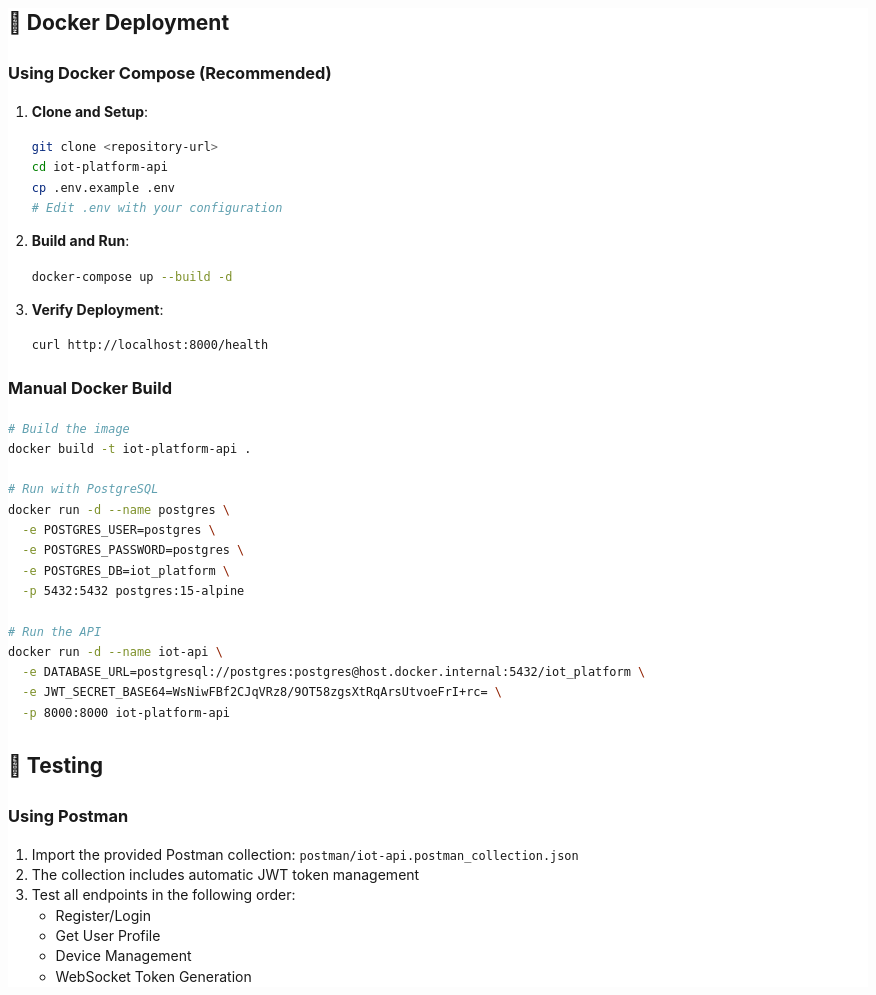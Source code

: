 ## 🐳 Docker Deployment

### Using Docker Compose (Recommended)

1. **Clone and Setup**:
   ```bash
   git clone <repository-url>
   cd iot-platform-api
   cp .env.example .env
   # Edit .env with your configuration
   ```

2. **Build and Run**:
   ```bash
   docker-compose up --build -d
   ```

3. **Verify Deployment**:
   ```bash
   curl http://localhost:8000/health
   ```

### Manual Docker Build

```bash
# Build the image
docker build -t iot-platform-api .

# Run with PostgreSQL
docker run -d --name postgres \
  -e POSTGRES_USER=postgres \
  -e POSTGRES_PASSWORD=postgres \
  -e POSTGRES_DB=iot_platform \
  -p 5432:5432 postgres:15-alpine

# Run the API
docker run -d --name iot-api \
  -e DATABASE_URL=postgresql://postgres:postgres@host.docker.internal:5432/iot_platform \
  -e JWT_SECRET_BASE64=WsNiwFBf2CJqVRz8/9OT58zgsXtRqArsUtvoeFrI+rc= \
  -p 8000:8000 iot-platform-api
```

## 🧪 Testing

### Using Postman

1. Import the provided Postman collection: `postman/iot-api.postman_collection.json`
2. The collection includes automatic JWT token management
3. Test all endpoints in the following order:
   - Register/Login
   - Get User Profile
   - Device Management
   - WebSocket Token Generation
